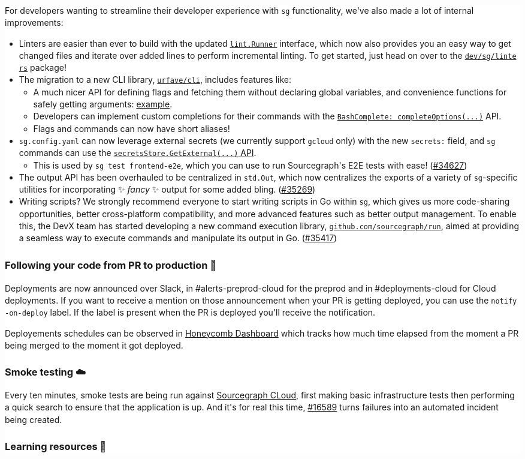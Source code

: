 For developers wanting to streamline their developer experience with `sg` functionality, we've also made a lot of internal improvements:

- Linters are easier than ever to build with the updated [`lint.Runner`](https://sourcegraph.com/github.com/sourcegraph/sourcegraph/-/blob/dev/sg/internal/lint/lint.go?L13:6#tab=references) interface, which now also provides you an easy way to get changed files and iterate over added lines to perform incremental linting. To get started, just head on over to the [`dev/sg/linters`](https://sourcegraph.com/github.com/sourcegraph/sourcegraph/-/blob/dev/sg/linters/linters.go) package!
- The migration to a new CLI library, [`urfave/cli`](https://pkg.go.dev/github.com/urfave/cli/v2), includes features like:
  - A much nicer API for defining flags and fetching them without declaring global variables, and convenience functions for safely getting arguments: [example](https://github.com/urfave/cli/blob/main/docs/v2/manual.md#flags).
  - Developers can implement custom completions for their commands with the [`BashComplete: completeOptions(...)`](https://sourcegraph.com/search?q=context:%40sourcegraph/all+r:%5Egithub%5C.com/sourcegraph/sourcegraph%24+BashComplete:+completeOptions%28...%29+&patternType=structural) API.
  - Flags and commands can now have short aliases!
- `sg.config.yaml` can now leverage external secrets (we currently support `gcloud` only) with the new `secrets:` field, and `sg` commands can use the [`secretsStore.GetExternal(...)` API](https://sourcegraph.com/github.com/sourcegraph/sourcegraph@9d34772e9d1156c8b0738d1b0b831089d9e45833/-/blob/dev/sg/sg_analytics.go?L37:29-37:40).
  - This is used by `sg test frontend-e2e`, which you can use to run Sourcegraph's E2E tests with ease! ([#34627](https://github.com/sourcegraph/sourcegraph/pull/34627))
- The output API has been overhauled to be centralized in `std.Out`, which now centralizes the exports of a variety of `sg`-specific utilities for incorporating ✨ _fancy_ ✨ output for some added bling. ([#35269](https://github.com/sourcegraph/sourcegraph/pull/35269))
- Writing scripts? We strongly recommend everyone to start writing scripts in Go within `sg`, which gives us more code-sharing opportunities, better cross-platform compatibility, and more advanced features such as better output management. To enable this, the DevX team has started developing a new command execution library, [`github.com/sourcegraph/run`](https://pkg.go.dev/github.com/sourcegraph/run), aimed at providing a seamless way to execute commands and manipulate its output in Go. ([#35417](https://github.com/sourcegraph/sourcegraph/pull/35417))

### Following your code from PR to production 🚢

Deployments are now announced over Slack, in #alerts-preprod-cloud for the preprod and in #deployments-cloud for Cloud deployments. If you want to receive a mention on those announcement when your PR is getting deployed, you can use the `notify-on-deploy` label. If the label is present when the PR is deployed you'll receive the notification.

Deployements schedules can be observed in [Honeycomb Dashboard](https://ui.honeycomb.io/sourcegraph/board/ev4yWqP5h3u/Deployments) which tracks how much time elapsed from the moment a PR being merged to the moment it got deployed.

### Smoke testing ☁️

Every ten minutes, smoke tests are being run against [Sourcegraph CLoud](https://sourcegraph.com), first making basic infrastructure tests then performing a quick search to ensure that the application is up. And it's for real this time, [#16589](https://github.com/sourcegraph/deploy-sourcegraph-cloud/pull/16589) turns failures into an automated incident being created.

### Learning resources 🎥
